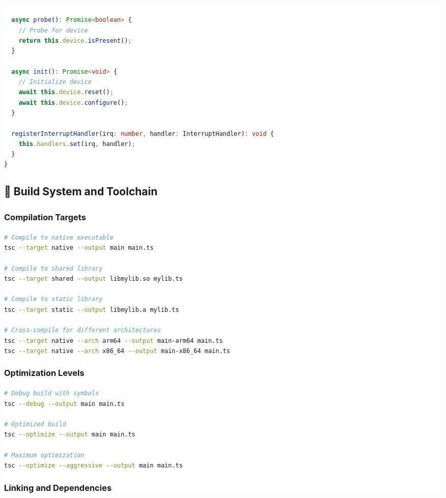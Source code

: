 ```typescript
  
  async probe(): Promise<boolean> {
    // Probe for device
    return this.device.isPresent();
  }
  
  async init(): Promise<void> {
    // Initialize device
    await this.device.reset();
    await this.device.configure();
  }
  
  registerInterruptHandler(irq: number, handler: InterruptHandler): void {
    this.handlers.set(irq, handler);
  }
}
```

## 🔧 **Build System and Toolchain**

### **Compilation Targets**

```bash
# Compile to native executable
tsc --target native --output main main.ts

# Compile to shared library
tsc --target shared --output libmylib.so mylib.ts

# Compile to static library
tsc --target static --output libmylib.a mylib.ts

# Cross-compile for different architectures
tsc --target native --arch arm64 --output main-arm64 main.ts
tsc --target native --arch x86_64 --output main-x86_64 main.ts
```

### **Optimization Levels**

```bash
# Debug build with symbols
tsc --debug --output main main.ts

# Optimized build
tsc --optimize --output main main.ts

# Maximum optimization
tsc --optimize --aggressive --output main main.ts
```

### **Linking and Dependencies**
